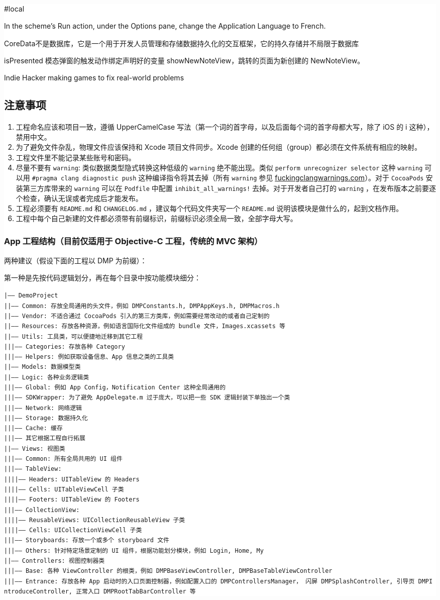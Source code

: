 



#local

In the scheme’s Run action, under the Options pane, change the Application Language to French.





CoreData不是数据库，它是一个用于开发人员管理和存储数据持久化的交互框架，它的持久存储并不局限于数据库

isPresented 模态弹窗的触发动作绑定声明好的变量 showNewNoteView，跳转的页面为新创建的 NewNoteView。

Indie Hacker making games to fix real-world problems







## 注意事项

1.  工程命名应该和项目一致，遵循 UpperCamelCase 写法（第一个词的首字母，以及后面每个词的首字母都大写，除了 iOS 的 i 这种），禁用中文。
2.  为了避免文件杂乱，物理文件应该保持和 Xcode 项目文件同步。Xcode 创建的任何组（group）都必须在文件系统有相应的映射。
3.  工程文件里不能记录某些账号和密码。
4.  尽量不要有 `warning`: 类似数据类型隐式转换这种低级的 `warning` 绝不能出现。类似 `perform unrecognizer selector` 这种 `warning` 可以用 `#pragma clang diagnostic push` 这种编译指令将其去掉（所有 `warning` 参见 [fuckingclangwarnings.com](http://fuckingclangwarnings.com/)）。对于 `CocoaPods` 安装第三方库带来的 `warning` 可以在 `Podfile` 中配置 `inhibit_all_warnings!` 去掉。对于开发者自己打的 `warning` ，在发布版本之前要逐个检查，确认无误或者完成后才能发布。
5.  工程必须要有 `README.md` 和 `CHANGELOG.md` ，建议每个代码文件夹写一个 `README.md` 说明该模块是做什么的，起到文档作用。
6.  工程中每个自己新建的文件都必须带有前缀标识，前缀标识必须全局一致，全部字母大写。

### App 工程结构（目前仅适用于 Objective-C 工程，传统的 MVC 架构）

两种建议（假设下面的工程以 DMP 为前缀）：

第一种是先按代码逻辑划分，再在每个目录中按功能模块细分：

```
|—— DemoProject
||—— Common: 存放全局通用的头文件，例如 DMPConstants.h, DMPAppKeys.h, DMPMacros.h
||—— Vendor: 不适合通过 CocoaPods 引入的第三方类库，例如需要经常改动的或者自己定制的
||—— Resources: 存放各种资源，例如语言国际化文件组成的 bundle 文件，Images.xcassets 等
||—— Utils: 工具类，可以便捷地迁移到其它工程
|||—— Categories: 存放各种 Category
|||—— Helpers: 例如获取设备信息、App 信息之类的工具类
||—— Models: 数据模型类
||—— Logic: 各种业务逻辑类
|||—— Global: 例如 App Config，Notification Center 这种全局通用的
|||—— SDKWrapper: 为了避免 AppDelegate.m 过于庞大，可以把一些 SDK 逻辑封装下单独出一个类
|||—— Network: 网络逻辑
|||—— Storage: 数据持久化
|||—— Cache: 缓存
|||—— 其它根据工程自行拓展
||—— Views: 视图类
|||—— Common: 所有全局共用的 UI 组件
|||—— TableView:
||||—— Headers: UITableView 的 Headers
||||—— Cells: UITableViewCell 子类
||||—— Footers: UITableView 的 Footers
|||—— CollectionView:
||||—— ReusableViews: UICollectionReusableView 子类
||||—— Cells: UICollectionViewCell 子类
|||—— Storyboards: 存放一个或多个 storyboard 文件
|||—— Others: 针对特定场景定制的 UI 组件，根据功能划分模块，例如 Login, Home, My
||—— Controllers: 视图控制器类
|||—— Base: 各种 ViewController 的根类，例如 DMPBaseViewController, DMPBaseTableViewController
|||—— Entrance: 存放各种 App 启动时的入口页面控制器，例如配置入口的 DMPControllersManager， 闪屏 DMPSplashController, 引导页 DMPIntroduceController, 正常入口 DMPRootTabBarController 等
```